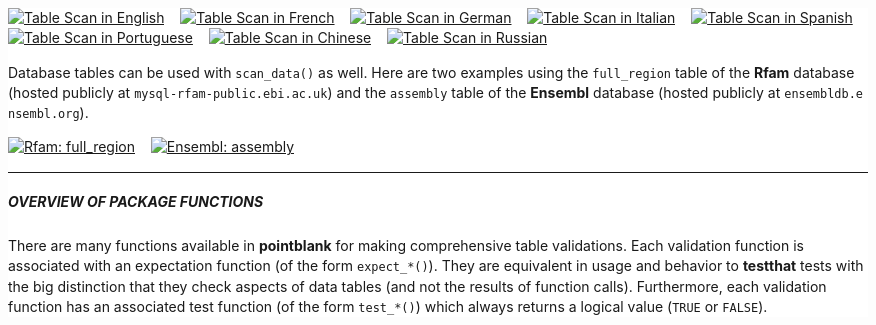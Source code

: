 [![Table Scan in
English](https://img.shields.io/static/v1?label=Table%20Scan&message=English&color=blue)](https://rpubs.com/rich_i/pointblank_storms_english)   
[![Table Scan in
French](https://img.shields.io/static/v1?label=Table%20Scan&message=French&color=blue)](https://rpubs.com/rich_i/pointblank_storms_french)   
[![Table Scan in
German](https://img.shields.io/static/v1?label=Table%20Scan&message=German&color=blue)](https://rpubs.com/rich_i/pointblank_storms_german)   
[![Table Scan in
Italian](https://img.shields.io/static/v1?label=Table%20Scan&message=Italian&color=blue)](https://rpubs.com/rich_i/pointblank_storms_italian)   
[![Table Scan in
Spanish](https://img.shields.io/static/v1?label=Table%20Scan&message=Spanish&color=blue)](https://rpubs.com/rich_i/pointblank_storms_spanish)   
[![Table Scan in
Portuguese](https://img.shields.io/static/v1?label=Table%20Scan&message=Portuguese&color=blue)](https://rpubs.com/rich_i/pointblank_storms_portuguese)   
[![Table Scan in
Chinese](https://img.shields.io/static/v1?label=Table%20Scan&message=Chinese&color=blue)](https://rpubs.com/rich_i/pointblank_storms_chinese)   
[![Table Scan in
Russian](https://img.shields.io/static/v1?label=Table%20Scan&message=Russian&color=blue)](https://rpubs.com/rich_i/pointblank_storms_russian)   

Database tables can be used with `scan_data()` as well. Here are two
examples using the `full_region` table of the **Rfam** database (hosted
publicly at `mysql-rfam-public.ebi.ac.uk`) and the `assembly` table of
the **Ensembl** database (hosted publicly at `ensembldb.ensembl.org`).

[![Rfam:
full\_region](https://img.shields.io/static/v1?label=Table%20Scan&message=Rfam:%20full_region&color=green)](https://rpubs.com/rich_i/rfam_full_region)   
[![Ensembl:
assembly](https://img.shields.io/static/v1?label=Table%20Scan&message=Ensembl:%20assembly&color=green)](https://rpubs.com/rich_i/ensembl_assembly)

<hr>

##### OVERVIEW OF PACKAGE FUNCTIONS

There are many functions available in **pointblank** for making
comprehensive table validations. Each validation function is associated
with an expectation function (of the form `expect_*()`). They are
equivalent in usage and behavior to **testthat** tests with the big
distinction that they check aspects of data tables (and not the results
of function calls). Furthermore, each validation function has an
associated test function (of the form `test_*()`) which always returns a
logical value (`TRUE` or `FALSE`).

<p align="center">
